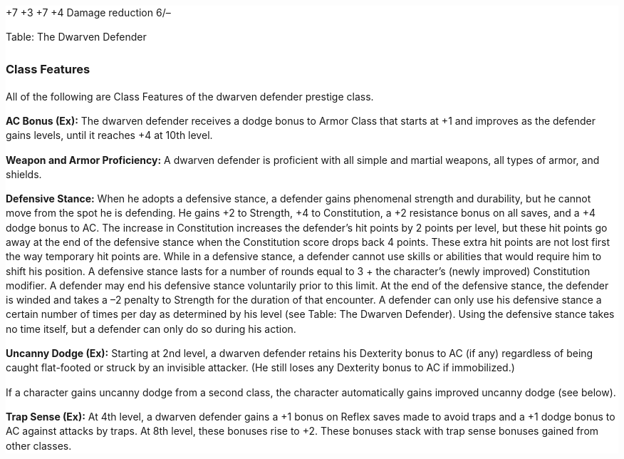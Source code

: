 <td>+7</td>
<td>+3</td>
<td>+7</td>
<td>+4</td>
<td>Damage reduction 6/–</td>
</tr>
</tbody>
</table>

Table: The Dwarven Defender

### Class Features

All of the following are Class Features of the dwarven defender prestige
class.

**AC Bonus (Ex):** The dwarven defender receives a dodge bonus to Armor
Class that starts at +1 and improves as the defender gains levels, until
it reaches +4 at 10th level.

**Weapon and Armor Proficiency:** A dwarven defender is proficient with
all simple and martial weapons, all types of armor, and shields.

**Defensive Stance:** When he adopts a defensive stance, a defender
gains phenomenal strength and durability, but he cannot move from the
spot he is defending. He gains +2 to Strength, +4 to Constitution, a +2
resistance bonus on all saves, and a +4 dodge bonus to AC. The increase
in Constitution increases the defender’s hit points by 2 points per
level, but these hit points go away at the end of the defensive stance
when the Constitution score drops back 4 points. These extra hit points
are not lost first the way temporary hit points are. While in a
defensive stance, a defender cannot use skills or abilities that would
require him to shift his position. A defensive stance lasts for a number
of rounds equal to 3 + the character’s (newly improved) Constitution
modifier. A defender may end his defensive stance voluntarily prior to
this limit. At the end of the defensive stance, the defender is winded
and takes a –2 penalty to Strength for the duration of that encounter. A
defender can only use his defensive stance a certain number of times per
day as determined by his level (see Table: The Dwarven Defender). Using
the defensive stance takes no time itself, but a defender can only do so
during his action.

**Uncanny Dodge (Ex):** Starting at 2nd level, a dwarven defender
retains his Dexterity bonus to AC (if any) regardless of being caught
flat-footed or struck by an invisible attacker. (He still loses any
Dexterity bonus to AC if immobilized.)

If a character gains uncanny dodge from a second class, the character
automatically gains improved uncanny dodge (see below).

**Trap Sense (Ex):** At 4th level, a dwarven defender gains a +1 bonus
on Reflex saves made to avoid traps and a +1 dodge bonus to AC against
attacks by traps. At 8th level, these bonuses rise to +2. These bonuses
stack with trap sense bonuses gained from other classes.

